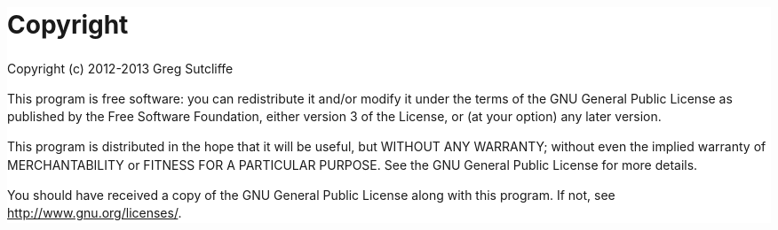 # Copyright

Copyright (c) 2012-2013 Greg Sutcliffe

This program is free software: you can redistribute it and/or modify
it under the terms of the GNU General Public License as published by
the Free Software Foundation, either version 3 of the License, or
(at your option) any later version.

This program is distributed in the hope that it will be useful,
but WITHOUT ANY WARRANTY; without even the implied warranty of
MERCHANTABILITY or FITNESS FOR A PARTICULAR PURPOSE.  See the
GNU General Public License for more details.

You should have received a copy of the GNU General Public License
along with this program.  If not, see <http://www.gnu.org/licenses/>.
